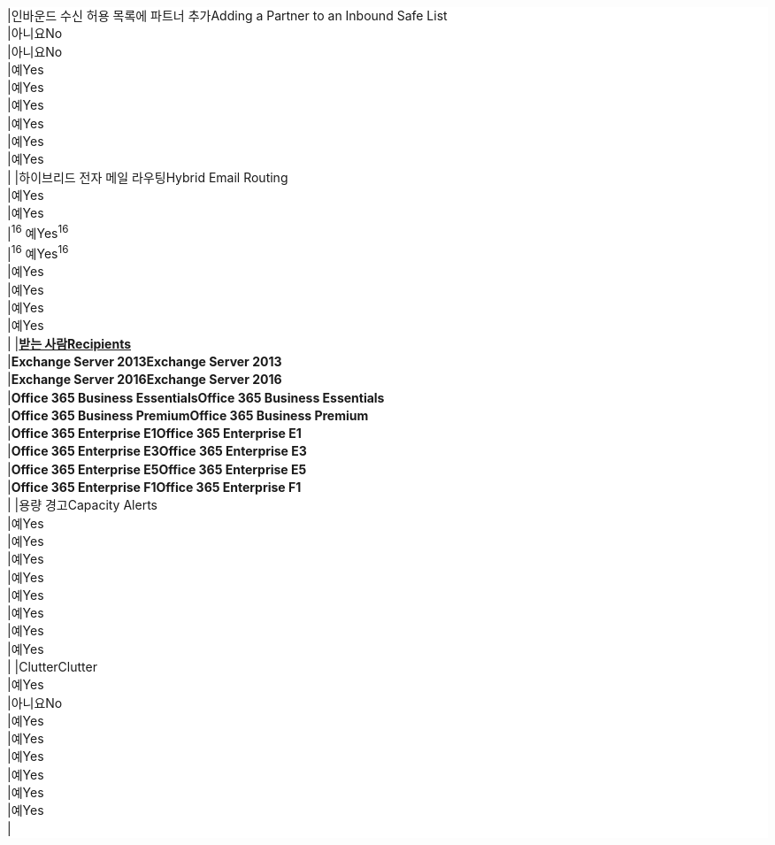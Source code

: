 |<span data-ttu-id="3f23d-463">인바운드 수신 허용 목록에 파트너 추가</span><span class="sxs-lookup"><span data-stu-id="3f23d-463">Adding a Partner to an Inbound Safe List</span></span>  <br/> |<span data-ttu-id="3f23d-464">아니요</span><span class="sxs-lookup"><span data-stu-id="3f23d-464">No</span></span>  <br/> |<span data-ttu-id="3f23d-465">아니요</span><span class="sxs-lookup"><span data-stu-id="3f23d-465">No</span></span>  <br/> |<span data-ttu-id="3f23d-466">예</span><span class="sxs-lookup"><span data-stu-id="3f23d-466">Yes</span></span>  <br/> |<span data-ttu-id="3f23d-467">예</span><span class="sxs-lookup"><span data-stu-id="3f23d-467">Yes</span></span>  <br/> |<span data-ttu-id="3f23d-468">예</span><span class="sxs-lookup"><span data-stu-id="3f23d-468">Yes</span></span>  <br/> |<span data-ttu-id="3f23d-469">예</span><span class="sxs-lookup"><span data-stu-id="3f23d-469">Yes</span></span>  <br/> |<span data-ttu-id="3f23d-470">예</span><span class="sxs-lookup"><span data-stu-id="3f23d-470">Yes</span></span>  <br/> |<span data-ttu-id="3f23d-471">예</span><span class="sxs-lookup"><span data-stu-id="3f23d-471">Yes</span></span>  <br/> |
|<span data-ttu-id="3f23d-472">하이브리드 전자 메일 라우팅</span><span class="sxs-lookup"><span data-stu-id="3f23d-472">Hybrid Email Routing</span></span>  <br/> |<span data-ttu-id="3f23d-473">예</span><span class="sxs-lookup"><span data-stu-id="3f23d-473">Yes</span></span>  <br/> |<span data-ttu-id="3f23d-474">예</span><span class="sxs-lookup"><span data-stu-id="3f23d-474">Yes</span></span>  <br/> |<span data-ttu-id="3f23d-475"><sup>16</sup> 예</span><span class="sxs-lookup"><span data-stu-id="3f23d-475">Yes<sup>16</sup></span></span> <br/> |<span data-ttu-id="3f23d-476"><sup>16</sup> 예</span><span class="sxs-lookup"><span data-stu-id="3f23d-476">Yes<sup>16</sup></span></span> <br/> |<span data-ttu-id="3f23d-477">예</span><span class="sxs-lookup"><span data-stu-id="3f23d-477">Yes</span></span>  <br/> |<span data-ttu-id="3f23d-478">예</span><span class="sxs-lookup"><span data-stu-id="3f23d-478">Yes</span></span>  <br/> |<span data-ttu-id="3f23d-479">예</span><span class="sxs-lookup"><span data-stu-id="3f23d-479">Yes</span></span>  <br/> |<span data-ttu-id="3f23d-480">예</span><span class="sxs-lookup"><span data-stu-id="3f23d-480">Yes</span></span>  <br/> |
|<span data-ttu-id="3f23d-481">**[받는 사람](recipients.md)**</span><span class="sxs-lookup"><span data-stu-id="3f23d-481">**[Recipients](recipients.md)**</span></span> <br/> |<span data-ttu-id="3f23d-482">**Exchange Server 2013**</span><span class="sxs-lookup"><span data-stu-id="3f23d-482">**Exchange Server 2013**</span></span> <br/> |<span data-ttu-id="3f23d-483">**Exchange Server 2016**</span><span class="sxs-lookup"><span data-stu-id="3f23d-483">**Exchange Server 2016**</span></span> <br/> |<span data-ttu-id="3f23d-484">**Office 365 Business Essentials**</span><span class="sxs-lookup"><span data-stu-id="3f23d-484">**Office 365 Business Essentials**</span></span> <br/> |<span data-ttu-id="3f23d-485">**Office 365 Business Premium**</span><span class="sxs-lookup"><span data-stu-id="3f23d-485">**Office 365 Business Premium**</span></span> <br/> |<span data-ttu-id="3f23d-486">**Office 365 Enterprise E1**</span><span class="sxs-lookup"><span data-stu-id="3f23d-486">**Office 365 Enterprise E1**</span></span> <br/> |<span data-ttu-id="3f23d-487">**Office 365 Enterprise E3**</span><span class="sxs-lookup"><span data-stu-id="3f23d-487">**Office 365 Enterprise E3**</span></span> <br/> |<span data-ttu-id="3f23d-488">**Office 365 Enterprise E5**</span><span class="sxs-lookup"><span data-stu-id="3f23d-488">**Office 365 Enterprise E5**</span></span> <br/> |<span data-ttu-id="3f23d-489">**Office 365 Enterprise F1**</span><span class="sxs-lookup"><span data-stu-id="3f23d-489">**Office 365 Enterprise F1**</span></span> <br/> |
|<span data-ttu-id="3f23d-490">용량 경고</span><span class="sxs-lookup"><span data-stu-id="3f23d-490">Capacity Alerts</span></span>  <br/> |<span data-ttu-id="3f23d-491">예</span><span class="sxs-lookup"><span data-stu-id="3f23d-491">Yes</span></span>  <br/> |<span data-ttu-id="3f23d-492">예</span><span class="sxs-lookup"><span data-stu-id="3f23d-492">Yes</span></span>  <br/> |<span data-ttu-id="3f23d-493">예</span><span class="sxs-lookup"><span data-stu-id="3f23d-493">Yes</span></span>  <br/> |<span data-ttu-id="3f23d-494">예</span><span class="sxs-lookup"><span data-stu-id="3f23d-494">Yes</span></span>  <br/> |<span data-ttu-id="3f23d-495">예</span><span class="sxs-lookup"><span data-stu-id="3f23d-495">Yes</span></span>  <br/> |<span data-ttu-id="3f23d-496">예</span><span class="sxs-lookup"><span data-stu-id="3f23d-496">Yes</span></span>  <br/> |<span data-ttu-id="3f23d-497">예</span><span class="sxs-lookup"><span data-stu-id="3f23d-497">Yes</span></span>  <br/> |<span data-ttu-id="3f23d-498">예</span><span class="sxs-lookup"><span data-stu-id="3f23d-498">Yes</span></span>  <br/> |
|<span data-ttu-id="3f23d-499">Clutter</span><span class="sxs-lookup"><span data-stu-id="3f23d-499">Clutter</span></span>  <br/> |<span data-ttu-id="3f23d-500">예</span><span class="sxs-lookup"><span data-stu-id="3f23d-500">Yes</span></span>  <br/> |<span data-ttu-id="3f23d-501">아니요</span><span class="sxs-lookup"><span data-stu-id="3f23d-501">No</span></span>  <br/> |<span data-ttu-id="3f23d-502">예</span><span class="sxs-lookup"><span data-stu-id="3f23d-502">Yes</span></span>  <br/> |<span data-ttu-id="3f23d-503">예</span><span class="sxs-lookup"><span data-stu-id="3f23d-503">Yes</span></span>  <br/> |<span data-ttu-id="3f23d-504">예</span><span class="sxs-lookup"><span data-stu-id="3f23d-504">Yes</span></span>  <br/> |<span data-ttu-id="3f23d-505">예</span><span class="sxs-lookup"><span data-stu-id="3f23d-505">Yes</span></span>  <br/> |<span data-ttu-id="3f23d-506">예</span><span class="sxs-lookup"><span data-stu-id="3f23d-506">Yes</span></span>  <br/> |<span data-ttu-id="3f23d-507">예</span><span class="sxs-lookup"><span data-stu-id="3f23d-507">Yes</span></span>  <br/> |